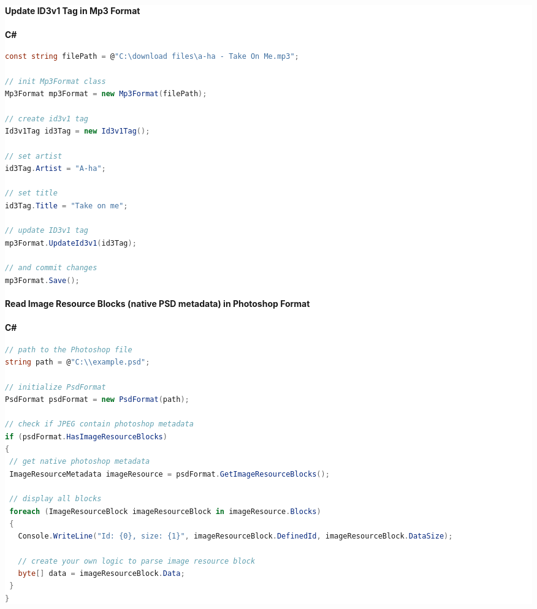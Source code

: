 ```csharp
```

#### Update ID3v1 Tag in Mp3 Format

**C#**

```csharp
const string filePath = @"C:\download files\a-ha - Take On Me.mp3";

// init Mp3Format class
Mp3Format mp3Format = new Mp3Format(filePath);

// create id3v1 tag
Id3v1Tag id3Tag = new Id3v1Tag();

// set artist
id3Tag.Artist = "A-ha";

// set title
id3Tag.Title = "Take on me";

// update ID3v1 tag
mp3Format.UpdateId3v1(id3Tag);

// and commit changes
mp3Format.Save();


```

#### Read Image Resource Blocks (native PSD metadata) in Photoshop Format

**C#**

```csharp
// path to the Photoshop file
string path = @"C:\\example.psd";

// initialize PsdFormat
PsdFormat psdFormat = new PsdFormat(path);

// check if JPEG contain photoshop metadata
if (psdFormat.HasImageResourceBlocks)
{
 // get native photoshop metadata
 ImageResourceMetadata imageResource = psdFormat.GetImageResourceBlocks();

 // display all blocks
 foreach (ImageResourceBlock imageResourceBlock in imageResource.Blocks)
 {
   Console.WriteLine("Id: {0}, size: {1}", imageResourceBlock.DefinedId, imageResourceBlock.DataSize);

   // create your own logic to parse image resource block
   byte[] data = imageResourceBlock.Data;
 }
}


```

